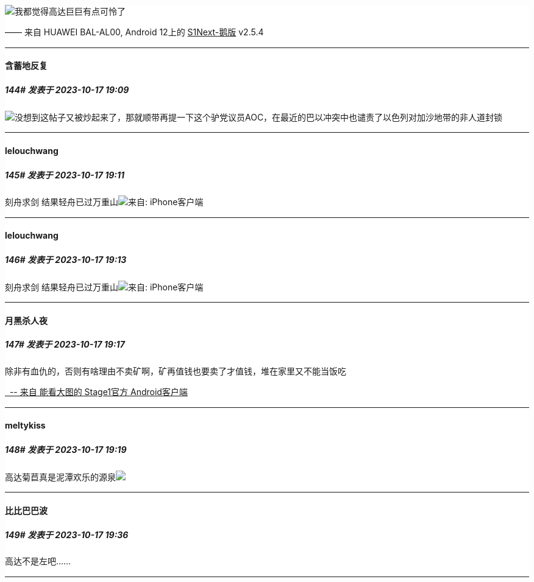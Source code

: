 <img src="https://static.saraba1st.com/image/smiley/face2017/003.png" referrerpolicy="no-referrer">我都觉得高达巨巨有点可怜了

—— 来自 HUAWEI BAL-AL00, Android 12上的 [S1Next-鹅版](https://github.com/ykrank/S1-Next/releases) v2.5.4


*****

####  含蓄地反复  
##### 144#       发表于 2023-10-17 19:09

<img src="https://static.saraba1st.com/image/smiley/face2017/037.png" referrerpolicy="no-referrer">没想到这帖子又被炒起来了，那就顺带再提一下这个驴党议员AOC，在最近的巴以冲突中也谴责了以色列对加沙地带的非人道封锁

*****

####  lelouchwang  
##### 145#       发表于 2023-10-17 19:11

刻舟求剑 结果轻舟已过万重山<img src="https://static.saraba1st.com/image/smiley/face2017/032.png" referrerpolicy="no-referrer">来自: iPhone客户端

*****

####  lelouchwang  
##### 146#       发表于 2023-10-17 19:13

刻舟求剑 结果轻舟已过万重山<img src="https://static.saraba1st.com/image/smiley/face2017/032.png" referrerpolicy="no-referrer">来自: iPhone客户端


*****

####  月黑杀人夜  
##### 147#       发表于 2023-10-17 19:17

除非有血仇的，否则有啥理由不卖矿啊，矿再值钱也要卖了才值钱，堆在家里又不能当饭吃

[  -- 来自 能看大图的 Stage1官方 Android客户端](https://www.coolapk.com/apk/140634)

*****

####  meltykiss  
##### 148#       发表于 2023-10-17 19:19

高达菊苣真是泥潭欢乐的源泉<img src="https://static.saraba1st.com/image/smiley/face2017/066.png" referrerpolicy="no-referrer">


*****

####  比比巴巴波  
##### 149#       发表于 2023-10-17 19:36

高达不是左吧……


*****
